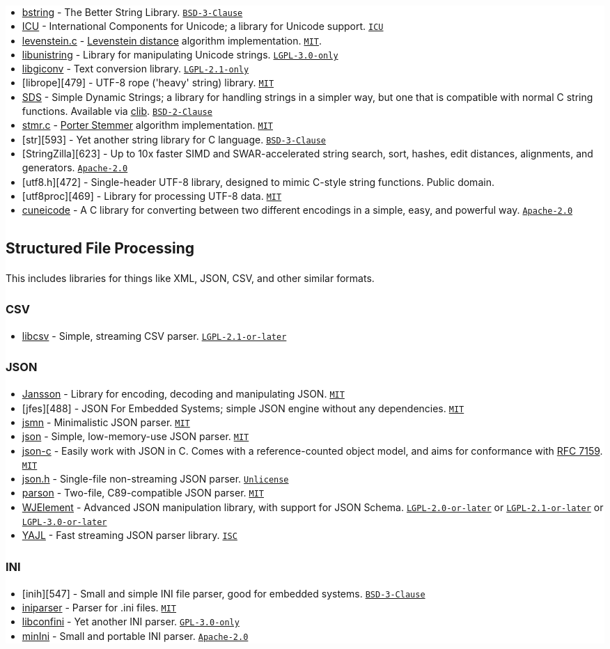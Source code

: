 * [bstring][116] - The Better String Library. [``BSD-3-Clause``][BSD-3-Clause]
* [ICU][67] - International Components for Unicode; a library for Unicode
  support. [``ICU``][ICU]
* [levenstein.c][360] - [Levenstein distance][334] algorithm implementation.
  [``MIT``][MIT].
* [libunistring][173] - Library for manipulating Unicode
  strings. [``LGPL-3.0-only``][LGPL-3.0-only]
* [libgiconv][163] - Text conversion library. [``LGPL-2.1-only``][LGPL-2.1-only]
* [librope][479] - UTF-8 rope ('heavy' string) library. [``MIT``][MIT]
* [SDS][29] - Simple Dynamic Strings; a library for handling strings in a
  simpler way, but one that is compatible with normal C string
  functions. Available via [clib][26]. [``BSD-2-Clause``][BSD-2-Clause]
* [stmr.c][383] - [Porter Stemmer][367] algorithm implementation. [``MIT``][MIT]
* [str][593] - Yet another string library for C language. [``BSD-3-Clause``][BSD-3-Clause]
* [StringZilla][623] - Up to 10x faster SIMD and SWAR-accelerated
  string search, sort, hashes, edit distances, alignments, and generators.
  [``Apache-2.0``][Apache-2.0]
* [utf8.h][472] - Single-header UTF-8 library, designed to mimic C-style string functions.
  Public domain.
* [utf8proc][469] - Library for processing UTF-8 data. [``MIT``][MIT]
* [cuneicode][6] - A C library for converting between two different encodings in a simple,
  easy, and powerful way. [``Apache-2.0``][Apache-2.0]

## Structured File Processing ##

This includes libraries for things like XML, JSON, CSV, and other similar formats.

### CSV ###

* [libcsv][387] - Simple, streaming CSV parser. [``LGPL-2.1-or-later``][LGPL-2.1-or-later]

### JSON ###

* [Jansson][53] - Library for encoding, decoding and manipulating JSON. [``MIT``][MIT]
* [jfes][488] - JSON For Embedded Systems; simple JSON engine without any
  dependencies. [``MIT``][MIT]
* [jsmn][120] - Minimalistic JSON parser. [``MIT``][MIT]
* [json][39] - Simple, low-memory-use JSON parser. [``MIT``][MIT]
* [json-c][8] - Easily work with JSON in C. Comes with a reference-counted object
  model, and aims for conformance with [RFC 7159][11]. [``MIT``][MIT]
* [json.h][431] - Single-file non-streaming JSON parser. [``Unlicense``][Unlicense]
* [parson][32] - Two-file, C89-compatible JSON parser. [``MIT``][MIT]
* [WJElement][77] - Advanced JSON manipulation library, with support for JSON
  Schema. [``LGPL-2.0-or-later``][LGPL-2.0-or-later] or
  [``LGPL-2.1-or-later``][LGPL-2.1-or-later] or [``LGPL-3.0-or-later``][LGPL-3.0-or-later]
* [YAJL][60] - Fast streaming JSON parser library. [``ISC``][ISC]

### INI ###

* [inih][547] - Small and simple INI file parser, good for embedded systems.
  [``BSD-3-Clause``][BSD-3-Clause]
* [iniparser][336] - Parser for .ini files. [``MIT``][MIT]
* [libconfini][122] - Yet another INI parser. [``GPL-3.0-only``][GPL-3.0-only]
* [minIni][109] - Small and portable INI parser. [``Apache-2.0``][Apache-2.0]


[AFL-2.1]: https://spdx.org/licenses/AFL-2.1.html
[AGPL-3.0-only]: https://spdx.org/licenses/AGPL-3.0-only.html
[AGPL-3.0-or-later]: https://spdx.org/licenses/AGPL-3.0-or-later.html
[Apache-2.0]: https://spdx.org/licenses/Apache-2.0.html
[BSD-1-Clause]: https://spdx.org/licenses/BSD-1-Clause.html
[BSD-2-Clause]: https://spdx.org/licenses/BSD-2-Clause.html
[BSD-3-Clause]: https://spdx.org/licenses/BSD-3-Clause.html
[BSD-4-Clause]: https://spdx.org/licenses/BSD-4-Clause.html
[CC0-1.0]: https://spdx.org/licenses/CC0-1.0.html
[curl]: https://spdx.org/licenses/curl.html
[GPL-2.0-only]: https://spdx.org/licenses/GPL-2.0-only.html
[GPL-2.0-or-later]: https://spdx.org/licenses/GPL-2.0-or-later.html
[GPL-3.0-only]: https://spdx.org/licenses/GPL-3.0-only.html
[GPL-3.0-or-later]: https://spdx.org/licenses/GPL-3.0-or-later.html
[ICU]: https://spdx.org/licenses/ICU.html
[ISC]: https://spdx.org/licenses/ISC.html
[LGPL-2.0-or-later]: https://spdx.org/licenses/LGPL-2.0-or-later.html
[LGPL-2.1-only]: https://spdx.org/licenses/LGPL-2.1-only.html
[LGPL-2.1-or-later]: https://spdx.org/licenses/LGPL-2.1-or-later.html
[LGPL-3.0-only]: https://spdx.org/licenses/LGPL-3.0-only.html
[LGPL-3.0-or-later]: https://spdx.org/licenses/LGPL-3.0-or-later.html
[Libpng]: https://spdx.org/licenses/Libpng.html
[MIT]: https://spdx.org/licenses/MIT.html
[MIT-0]: https://spdx.org/licenses/MIT-0.html
[MPL-2.0]: https://spdx.org/licenses/MPL-2.0.html
[NCSA]: https://spdx.org/licenses/NCSA.html
[OLDAP-2.8]: https://spdx.org/licenses/OLDAP-2.8.html
[PostgreSQL]: https://spdx.org/licenses/PostgreSQL.html
[TCL]: https://spdx.org/licenses/TCL.html
[Unlicense]: https://spdx.org/licenses/Unlicense.html
[WTFPL]: https://spdx.org/licenses/WTFPL.html
[X11]: https://spdx.org/licenses/X11.html
[Zlib]: https://spdx.org/licenses/Zlib.html
[1]: https://github.com/Dead2/zlib-ng
[2]: https://github.com/Cyan4973/FiniteStateEntropy
[3]: https://github.com/dertuxmalwieder/libvldmail
[4]: https://github.com/aosp-mirror/platform_bionic
[5]: https://github.com/yhfudev/cpp-ci-unit-test.git
[6]: https://github.com/soasis/cuneicode
[7]: https://en.wikipedia.org/wiki/The_C_Programming_Language
[8]: https://github.com/json-c/json-c
[9]: https://www.fefe.de/dietlibc/
[10]: https://musl.libc.org/
[11]: https://tools.ietf.org/html/rfc7159
[12]: https://uclibc-ng.org/
[13]: https://opensource.org/osd
[14]: https://www.gtk.org/
[15]: https://github.com/DavidLeeds/hashmap
[16]: https://www.tecgraf.puc-rio.br/iup/
[17]: https://github.com/saitoha/libsixel
[18]: https://www.enlightenment.org?p=about%252Flibs
[19]: http://www.tcl.tk/
[20]: https://github.com/mattiasgustavsson/libs
[21]: http://xforms-toolkit.org/
[22]: https://www.sqlite.org/
[23]: https://unqlite.symisc.net/
[24]: https://github.com/google/brotli
[25]: https://en.wikipedia.org/wiki/Dynamic_array
[26]: https://github.com/clibs/clib
[27]: https://github.com/clibs/clib/wiki/Packages
[28]: http://www.koanlogic.com/libu/
[29]: https://github.com/antirez/sds
[30]: https://en.wikipedia.org/wiki/MIME
[31]: https://kobbyowen.github.io/MegaMimes
[32]: https://github.com/kgabis/parson
[33]: https://www.codeproject.com/Articles/6154/Writing-Efficient-C-and-C-Code-Optimization
[34]: http://re2c.org/index.html
[35]: http://shop.oreilly.com/product/0636920033677.do
[36]: http://shop.oreilly.com/product/0636920028000.do
[37]: https://www.openmp.org/
[38]: https://clang.llvm.org/
[39]: https://github.com/recp/json
[40]: https://gcc.gnu.org/
[41]: https://github.com/libgit2/libgit2/blob/master/COPYING
[42]: https://sourceware.org/newlib/
[43]: https://sourceware.org/newlib/COPYING.NEWLIB
[44]: https://github.com/picolibc/picolibc
[45]: https://github.com/picolibc/picolibc/blob/main/COPYING.picolibc
[46]: https://www.gnu.org/software/gnulib/
[47]: https://www.gnu.org/software/gsl/
[48]: https://liballeg.org
[49]: https://github.com/vasi/pixz
[50]: https://www.libsdl.org/
[51]: https://redis.io/
[52]: https://github.com/datenwolf/linmath.h
[53]: http://www.digip.org/jansson/
[54]: http://www.colm.net/open-source/ragel/
[55]: https://dl.acm.org/citation.cfm?id=179241
[56]: http://libuv.org
[57]: https://www.gnu.org/software/libc/
[58]: https://github.com/silentbicycle/greatest
[59]: https://libcheck.github.io/check
[60]: https://lloyd.github.io/yajl/
[61]: https://libgit2.org/
[62]: http://xmlsoft.org/
[63]: https://www.ffmpeg.org/
[64]: http://knking.com/books/c2/index.html
[65]: https://curl.haxx.se/libcurl/
[66]: https://github.com/Snaipe/libcsptr
[67]: http://site.icu-project.org/
[68]: https://libspng.org/
[69]: https://lodev.org/lodepng/
[70]: http://www.fftw.org/
[71]: https://sourceforge.net/projects/kissfft/
[72]: https://bitbucket.org/MDukhan/yeppp
[73]: https://graphics.stanford.edu/~seander/bithacks.html
[74]: https://www.wolfssl.com/
[75]: https://bearssl.org/
[76]: http://attractivechaos.github.io/klib/#About
[77]: https://github.com/netmail-open/wjelement/
[78]: http://apr.apache.org/
[79]: https://gmplib.org/
[80]: https://github.com/cesanta/slre
[81]: https://github.com/HandmadeMath/HandmadeMath
[82]: https://github.com/laurikari/tre/
[83]: http://www.pcre.org/
[84]: https://github.com/Tuplanolla/cheat
[85]: http://www.valgrind.org/
[86]: https://www.gnu.org/software/binutils/
[87]: https://www.gnu.org/software/gdb/
[88]: https://fragglet.github.io/c-algorithms
[89]: http://expat.sourceforge.net/
[90]: https://www.sfml-dev.org/download/csfml/
[91]: https://www.sfml-dev.org/index.php
[92]: https://github.com/SpartanJ/SOIL2
[93]: https://github.com/keybuk/libnih
[94]: http://cunit.sourceforge.net/
[95]: https://rr-project.org/
[96]: http://libcello.org/
[97]: http://nethack4.org/projects/aimake/
[98]: https://www.glfw.org/
[99]: http://freeglut.sourceforge.net
[100]: https://uriparser.github.io
[101]: https://github.com/orangeduck/Corange
[102]: http://shop.oreilly.com/product/0636920015482.do
[103]: http://ccodearchive.net/
[104]: http://ccodearchive.net/list.html
[105]: https://www.symas.com/lmdb
[106]: https://nanomsg.github.io/nng/
[107]: https://ioquake3.org
[108]: https://github.com/RandyGaul/tinyheaders
[109]: https://github.com/compuphase/minIni
[110]: https://www.openssl.org/
[111]: https://www.openssl.org/source/license.html
[112]: http://www.gnutls.org/
[113]: https://github.com/RhysU/c99sh
[114]: https://github.com/nothings/stb
[115]: https://tinycthread.github.io/
[116]: http://mike.steinert.ca/bstring/
[117]: https://coap.space/
[118]: http://facil.io/
[119]: https://www.enlightenment.org
[120]: https://zserge.com/jsmn.html
[121]: https://www.postgresql.org/
[122]: https://madmurphy.github.io/libconfini/html/index.html
[123]: https://gstreamer.freedesktop.org/
[124]: http://libevent.org/
[125]: https://www.hboehm.info/gc/
[126]: https://github.com/rampantpixels/rpmalloc
[127]: https://h2o.examp1e.net/
[128]: https://github.com/atgreen/libffi
[129]: https://github.com/protobuf-c/protobuf-c
[130]: https://github.com/jmckaskill/c-capnproto
[131]: https://en.wikipedia.org/wiki/External_Data_Representation
[132]: https://github.com/ufbx/ufbx
[133]: http://www.netlib.org/lapack/lapacke.html
[134]: http://www.netlib.org/lapack/
[135]: https://github.com/martinh/libconfuse
[136]: https://github.com/obgm/libcoap
[137]: http://math-atlas.sourceforge.net/
[138]: http://lionet.info/asn1c/compiler.html
[139]: https://github.com/nanomsg/nanomsg
[140]: https://avro.apache.org/
[141]: https://cmocka.org/
[142]: https://gnupg.org/related_software/libgcrypt
[143]: https://github.com/libressl-portable/
[144]: http://software.schmorp.de/pkg/libev.html
[145]: https://google.github.io/flatbuffers/
[146]: https://en.wikipedia.org/wiki/POSIX_Threads
[147]: https://www.opengl.org/
[148]: http://www.sgi.com/tech/opengl/?/license.html
[149]: https://duckdb.org/
[150]: https://github.com/armink/FlashDB
[151]: https://github.com/taosdata/TDengine
[152]: https://github.com/cpredef/predef
[153]: https://github.com/drh/lcc/blob/master/CPYRIGHT
[154]: https://github.com/swenson/vector.h
[155]: https://www.gnu.org/software/adns/
[156]: http://adtinfo.org/libavl.html/index.html
[157]: http://sourceware.org/binutils/docs/bfd/
[158]: https://gnu.org/software/freeipmi/index.html
[159]: https://gnu.org/software/glpk/
[160]: https://gnu.org/software/gsasl/
[161]: https://gnu.org/software/gss/
[162]: https://gnu.org/software/libffcall/
[163]: https://gnu.org/software/libiconv/
[164]: https://gnu.org/software/libidn/
[165]: https://gnu.org/software/libmicrohttpd/
[166]: https://github.com/Water-Melon/Melon
[167]: https://github.com/gpakosz/whereami
[168]: http://www.webdav.org/neon/
[169]: http://mihl.sourceforge.net/
[170]: https://www.coralbits.com/libonion/
[171]: https://cesanta.com
[172]: https://risoflora.github.io/libsagui/
[173]: https://gnu.org/software/libunistring/
[174]: https://gnu.org/software/libxmi/
[175]: http://www.multiprecision.org/mpc/
[176]: http://mpfr.loria.fr/index.html
[177]: https://gnu.org/software/mpria/
[178]: https://gnu.org/software/ncurses/
[179]: https://gnu.org/software/osip/
[180]: https://gnu.org/software/pth/
[181]: https://savedparadigms.files.wordpress.com/2014/09/harbison-s-p-steele-g-l-c-a-reference-manual-5th-ed.pdf
[182]: http://shop.oreilly.com/product/9780596004361.do
[183]: http://shop.oreilly.com/product/0636920026136.do
[184]: https://www.pearson.com/us/higher-education/program/Prata-C-Primer-Plus-6th-Edition/PGM4399.html
[185]: https://github.com/AnthonyCalandra/modern-c-features
[186]: https://wiki.gnome.org/Projects/GLib
[187]: https://github.com/dvidelabs/flatcc
[188]: http://apophenia.info
[189]: https://github.com/b-k/apophenia/blob/master/install/COPYING
[190]: https://github.com/swenson/sort
[191]: http://steve-yegge.blogspot.co.nz/2008/10/universal-design-pattern.html
[192]: http://libjpeg.sourceforge.net/
[193]: https://libjpeg-turbo.virtualgl.org/
[194]: https://www.libjpeg-turbo.org/About/License
[195]: http://libccv.org/
[196]: https://github.com/google/gumbo-parser
[197]: https://llhttp.org
[198]: https://download.libsodium.org/doc
[199]: https://lwan.ws
[200]: https://github.com/mozilla/mozjpeg
[201]: https://github.com/redis/hiredis
[202]: https://jvns.ca/blog/2014/12/14/fun-with-threads/
[203]: https://github.com/silentbicycle/socket99
[204]: http://danluu.com/malloc-tutorial/
[205]: https://web.archive.org/web/20170620131430/https://www.tedunangst.com/flak/post/memcpy-vs-memmove
[206]: https://blogs.oracle.com/linux/8-gdb-tricks-you-should-know-v2
[207]: https://www.youtube.com/playlist?list=PLLX-Q6B8xqZ8n8bwjGdzBJ25X2utwnoEG
[208]: http://nethack4.org/blog/building-c.html
[209]: https://github.com/riolet/WAFer
[210]: https://docs.google.com/presentation/d/1h49gY3TSiayLMXYmRMaAEMl05FaJ-Z6jDOWOz3EsqqQ/edit?pli=1#slide=id.gaf50702c_0153
[211]: https://github.com/dbsoft/dwindows
[212]: http://www.crasseux.com/books/ctut.pdf
[213]: https://pdos.csail.mit.edu/6.828/2017/readings/pointers.pdf
[214]: https://github.com/adamierymenko/huffandpuff
[215]: https://sourceforge.net/projects/vtd-xml/
[216]: https://michaelrsweet.github.io?Z3
[217]: https://github.com/clibequilibrium/EquilibriumEngine
[218]: http://ezxml.sourceforge.net/
[219]: https://github.com/blunderer/libroxml
[220]: https://github.com/DanielGibson/Snippets/
[221]: https://github.com/id-Software/Quake-2
[222]: http://www.etpan.org
[223]: https://github.com/commonmark/commonmark-spec
[224]: https://github.com/commonmark/commonmark-spec/blob/master/LICENSE
[225]: https://github.com/id-Software/Quake
[226]: http://czmq.zeromq.org
[227]: https://marek.vavrusa.com/memory/
[228]: https://github.com/alanxz/rabbitmq-c
[229]: http://www.rabbitmq.com/
[230]: http://zlib.net
[231]: https://github.com/libretro/RetroArch
[232]: https://www.libretro.com/
[233]: http://mongoc.org/
[234]: https://www.mongodb.org/
[235]: https://github.com/mongodb/libbson
[236]: https://github.com/cloudwu/pbc
[237]: https://github.com/sinemetu1/twitc
[238]: https://github.com/orangeduck/mpc
[239]: https://github.com/vstakhov/libucl
[240]: http://snaipe.me/c/c-smart-pointers/
[241]: https://github.com/gpakosz/PackedArray
[242]: http://concurrencykit.org
[243]: http://repo.hu/projects/cchan/
[244]: https://github.com/ColleagueRiley/RGFW
[245]: http://www.greenend.org.uk/rjk/tech/inline.html
[246]: https://criterion.readthedocs.io/en/master
[247]: https://github.com/skeeto/w64devkit
[248]: https://en.wikibooks.org/wiki/C_Programming
[249]: https://github.com/rmyorston/busybox-w32
[250]: https://github.com/rmyorston/pdpmake
[251]: http://mingw.org/
[252]: http://mingw.org/license
[253]: https://cygwin.com/
[254]: https://cygwin.com/licensing.html
[255]: http://flintlib.org/
[256]: http://pari.math.u-bordeaux.fr/
[257]: http://blog.noctua-software.com/c-tricks.html
[258]: https://viewsourcecode.org/snaptoken/kilo/
[259]: https://spdx.org/licenses/EPL-1.0.html
[260]: https://netbeans.org/
[261]: https://github.com/JonnyWhatshisface/libwebsock
[262]: http://c-faq.com/
[263]: https://computing.llnl.gov/tutorials/pthreads/
[264]: https://computing.llnl.gov/tutorials/openMP/
[265]: https://computing.llnl.gov/tutorials/mpi/
[266]: https://wiki.sei.cmu.edu/confluence/display/c/SEI+CERT+C+Coding+Standard
[267]: http://blog.pkh.me/p/20-templating-in-c.html
[268]: https://github.com/acl-dev/acl
[269]: https://logological.org/gpp
[270]: https://github.com/docopt/docopt.c
[271]: https://xmake.io/
[272]: https://github.com/libui-ng/libui-ng
[273]: http://troydhanson.github.io/uthash/
[274]: https://github.com/jibsen/parg
[275]: http://blog.llvm.org/2011/05/what-every-c-programmer-should-know.html
[276]: https://github.com/ryanmjacobs/c
[277]: http://wolkykim.github.io/qlibc
[278]: https://github.com/wolkykim/qlibc/blob/master/LICENSE
[279]: https://gist.github.com/eatonphil/21b3d6569f24ad164365
[280]: https://www.flourish.org/cinclude2dot/
[281]: http://www.dyncall.org/
[282]: http://www.mcs.anl.gov/petsc/
[283]: http://slepc.upv.es/
[284]: https://github.com/open-mpi/ompi
[285]: http://www.mpich.org/
[286]: http://git.mpich.org/mpich.git/blob_plain/6aab201f58d71fc97f2c044d250389ba86ac1e3c:/COPYRIGHT
[287]: https://www.mingw-w64.org/
[288]: https://github.com/google/sanitizers
[289]: https://github.com/include-what-you-use/include-what-you-use
[290]: http://dotat.at/prog/unifdef/
[291]: https://tls.mbed.org/
[292]: http://www.fefe.de/djb/
[293]: http://jemalloc.net
[294]: https://github.com/RandyGaul/cute_headers
[295]: https://github.com/gperftools/gperftools
[296]: http://www.throwtheswitch.org/unity
[297]: http://www.throwtheswitch.org/cmock
[298]: http://www.throwtheswitch.org/cexception
[299]: https://www.libtom.net
[300]: https://pngquant.org/lib/
[301]: https://wiki.haskell.org/Introduction_to_QuickCheck2
[302]: https://github.com/silentbicycle/theft
[303]: http://chipmunk-physics.net
[304]: https://conan.io/
[305]: https://faragon.github.io/libsrt.html
[306]: https://libusb.info/
[307]: https://www.gnu.org/software/complexity/
[308]: http://www.eso.org/sci/software/cpl/
[309]: https://www.cprover.org/cbmc/
[310]: https://github.com/0intro/libelf
[311]: https://github.com/matze/oclkit
[312]: http://tuxfan.github.io/ocl-mla/
[313]: http://c2html.sourceforge.net/whatisc2html.html
[314]: http://astyle.sourceforge.net/
[315]: https://www.gnu.org/software/indent/
[316]: http://www.feynarts.de/cuba/
[317]: http://www.gedanken.org.uk/software/cxref/
[318]: http://www.doxygen.nl/
[319]: https://github.com/google/cpu_features
[320]: https://www.gnu.org/software/ddd/ddd.html
[321]: http://docutils.sourceforge.net/
[322]: https://hplgit.github.io/doconce/doc/web/index.html
[323]: https://github.com/sheredom/subprocess.h
[324]: https://www.gnu.org/software/make/
[325]: https://github.com/libfann/fann
[326]: https://github.com/centaurean/spookyhash
[327]: https://github.com/attractivechaos/kann
[328]: https://glade.gnome.org/
[329]: https://cmake.org/
[330]: https://www.gnu.org/software/global/
[331]: https://gmsl.sourceforge.net/
[332]: https://github.com/nfc-tools/libnfc
[333]: http://www.andre-simon.de/index.php
[334]: https://en.wikipedia.org/wiki/Levenshtein_distance
[335]: https://spdx.org/licenses/GPL-1.0.html
[336]: https://github.com/ndevilla/iniparser
[337]: https://github.com/jtsiomb/kdtree
[338]: http://www.oberhumer.com/opensource/lzo/
[339]: http://www.nlnetlabs.nl/projects/ldns/index.html
[340]: https://wiki.gnome.org/Projects/LibRsvg
[341]: https://www.pyyaml.org/wiki/LibYAML
[342]: https://www.xiph.org/ao/
[343]: https://www.chiark.greenend.org.uk/~sgtatham/mp/
[344]: https://brechtsanders.github.io/xlsxio/
[345]: https://github.com/jeremyevans/ape_tag_libs/tree/master/c
[346]: http://www.mission-base.com/peter/source/
[347]: https://cdecl.org/
[348]: https://mpv.io
[349]: https://www.recurse.com/blog/5-learning-c-with-gdb
[350]: https://github.com/P-p-H-d/mlib
[351]: https://www.gnu.org/software/gperf/
[352]: https://libmill.org/
[353]: https://talloc.samba.org/talloc/doc/html/index.html
[354]: https://github.com/libimobiledevice/libimobiledevice
[355]: http://kitsune-dsu.com/
[356]: https://github.com/abiggerhammer/hammer
[357]: http://250bpm.com/blog:56
[358]: https://web.archive.org/web/20170429175803/http://www.samnip.ps/thought/macro-storage-for-inverse-comma
[359]: https://github.com/awslabs/s2n-tls
[360]: https://github.com/wooorm/levenshtein.c
[361]: https://pp.ipd.kit.edu/firm/
[362]: http://www.etalabs.net/compare_libcs.html
[363]: http://ed-von-schleck.github.io/shoco
[364]: https://github.com/antirez/smaz
[365]: https://github.com/prideout/heman
[366]: https://github.com/cacalabs/libcaca
[367]: http://tartarus.org/martin/PorterStemmer/
[368]: https://mesonbuild.com/
[369]: https://icculus.org/twilight/darkplaces/
[370]: http://orx-project.org
[371]: https://github.com/AlexanderAgd/CLIST
[372]: http://libsound.io
[373]: http://libcox.symisc.net/
[374]: https://proprogramming.org/some-unknown-features-or-tricks-in-c-language/
[375]: https://perf.wiki.kernel.org/index.php/Main_Page
[376]: https://xiph.org/ao/
[377]: https://github.com/camgunz/cmp
[378]: https://github.com/ludocode/mpack
[379]: https://msgpack.org/
[380]: http://www.oracle.com/us/products/database/berkeley-db
[381]: https://spdx.org/licenses/AGPL-1.0.html
[382]: http://www.libpng.org/
[383]: https://github.com/wooorm/stmr.c
[384]: http://cairographics.org/
[385]: https://spdx.org/licenses/MPL-1.1.html
[386]: https://github.com/evolutional/utest
[387]: https://github.com/rgamble/libcsv
[388]: https://github.com/blynn/dlx
[389]: https://en.wikipedia.org/wiki/Knuth's_Algorithm_X
[390]: https://github.com/sharow/libconcurrent
[391]: https://hintjens.gitbooks.io/scalable-c/content/index.html
[392]: https://nemequ.github.io/munit
[393]: https://github.com/quixdb/squash
[394]: https://github.com/codeplea/minctest
[395]: https://github.com/codeplea/tinyexpr
[396]: https://github.com/nsf/termbox
[397]: http://opic.rocks/
[398]: https://github.com/waruqi/tbox
[399]: http://sourceforge.net/projects/libquickmail/
[400]: https://github.com/liteserver/binn
[401]: https://sourceforge.net/projects/giflib/
[402]: https://github.com/libgd/libgd
[403]: https://embed.cs.utah.edu/creduce/
[404]: http://www.gnu.org/software/cflow/
[405]: https://github.com/hoedown/hoedown
[406]: https://github.com/srdja/Collections-C
[407]: https://github.com/Juniper/libxo
[408]: https://github.com/Immediate-Mode-UI/Nuklear
[409]: https://github.com/blunderer/libroxml
[410]: https://www.spinellis.gr/cscout/
[411]: https://liblfds.org/
[412]: https://codeplea.com/genann
[413]: https://github.com/cofyc/argparse
[414]: https://github.com/anholt/libepoxy
[415]: https://kore.io/
[416]: http://zeromq.org/
[417]: https://wiki.gnome.org/Projects/LibRsvg
[418]: http://shop.oreilly.com/product/0636920033844.do
[419]: https://github.com/zeromq/zyre
[420]: https://github.com/zeromq/zproject
[421]: https://github.com/zeromq/zproto
[422]: https://github.com/it4e/CHL
[423]: http://www.koanlogic.com/klone/
[424]: https://github.com/erkkah/tigr
[425]: http://savannah.nongnu.org/projects/attr/
[426]: https://sourceforge.net/projects/tinyfiledialogs/
[427]: http://www.bzip.org/
[428]: http://msys2.github.io/
[429]: http://www.libsigil.com/
[430]: https://www.freedesktop.org/wiki/Software/dbus/
[431]: https://github.com/sheredom/json.h
[432]: http://lzip.nongnu.org/clzip.html
[433]: http://lzip.nongnu.org/lzip.html
[434]: https://github.com/openvenues/libpostal
[435]: https://premake.github.io/
[436]: https://github.com/jgm/cmark
[437]: http://hardysimpson.github.io/zlog/
[438]: http://www.pell.portland.or.us/~orc/Code/discount/
[439]: https://github.com/clMathLibraries/clBLAS
[440]: https://criu.org/Main_Page
[441]: https://nappgui.com/
[442]: http://libdill.org/
[443]: https://nullprogram.com/blog/2015/02/17
[444]: https://github.com/ands/lightmapper
[445]: http://blosc.org/pages/blosc-in-depth
[446]: https://github.com/Kazade/kazmath
[447]: http://pdclib.e43.eu/
[448]: https://github.com/vurtun/mmx
[449]: https://tulipindicators.org/
[450]: https://locklessinc.com/benchmarks_allocator.shtml
[451]: https://locklessinc.com/
[452]: https://github.com/distcc/distcc
[453]: https://github.com/doches/progressbar
[454]: http://mpitutorial.com/
[455]: http://libtrading.org/
[456]: https://github.com/prideout/par